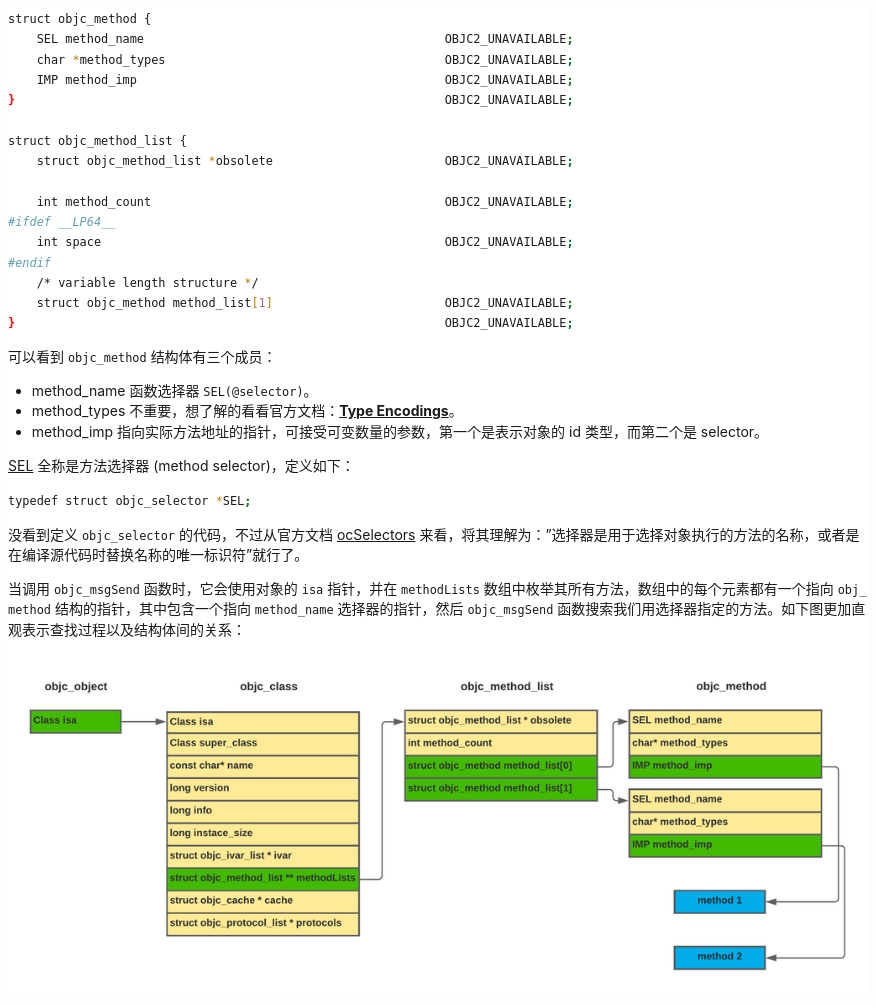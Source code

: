 ```bash
struct objc_method {
    SEL method_name                                          OBJC2_UNAVAILABLE;
    char *method_types                                       OBJC2_UNAVAILABLE;
    IMP method_imp                                           OBJC2_UNAVAILABLE;
}                                                            OBJC2_UNAVAILABLE;

struct objc_method_list {
    struct objc_method_list *obsolete                        OBJC2_UNAVAILABLE;

    int method_count                                         OBJC2_UNAVAILABLE;
#ifdef __LP64__
    int space                                                OBJC2_UNAVAILABLE;
#endif
    /* variable length structure */
    struct objc_method method_list[1]                        OBJC2_UNAVAILABLE;
}                                                            OBJC2_UNAVAILABLE;
```

可以看到 `objc_method` 结构体有三个成员：

-   method\_name 函数选择器 `SEL(@selector)`。
-   method\_types 不重要，想了解的看看官方文档：**[Type Encodings](https://developer.apple.com/library/archive/documentation/Cocoa/Conceptual/ObjCRuntimeGuide/Articles/ocrtTypeEncodings.html)**。
-   method\_imp 指向实际方法地址的指针，可接受可变数量的参数，第一个是表示对象的 id 类型，而第二个是 selector。

[SEL](https://developer.apple.com/documentation/objectivec/sel) 全称是方法选择器 (method selector)，定义如下：

```bash
typedef struct objc_selector *SEL;
```

没看到定义 `objc_selector` 的代码，不过从官方文档 [ocSelectors](https://developer.apple.com/library/archive/documentation/Cocoa/Conceptual/ObjectiveC/Chapters/ocSelectors.html) 来看，将其理解为：”选择器是用于选择对象执行的方法的名称，或者是在编译源代码时替换名称的唯一标识符”就行了。

当调用 `objc_msgSend` 函数时，它会使用对象的 `isa` 指针，并在 `methodLists` 数组中枚举其所有方法，数组中的每个元素都有一个指向 `obj_method` 结构的指针，其中包含一个指向 `method_name` 选择器的指针，然后 `objc_msgSend` 函数搜索我们用选择器指定的方法。如下图更加直观表示查找过程以及结构体间的关系：

[![图片来源于网络](assets/1698893988-81f575ad3c17184952ff58408b9ed57f.png)](https://storage.tttang.com/media/attachment/2023/04/23/1f14de5f-7bc0-48fd-b7aa-46551ccda88b.png)
